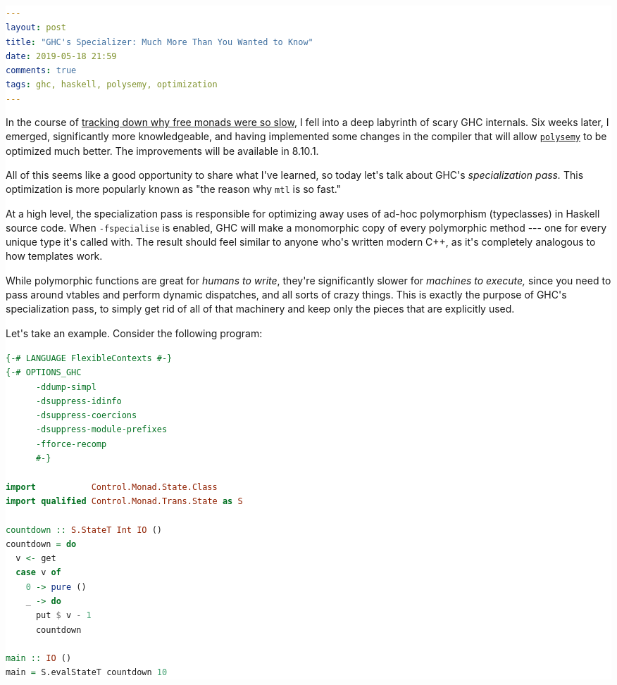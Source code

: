 ```yaml
---
layout: post
title: "GHC's Specializer: Much More Than You Wanted to Know"
date: 2019-05-18 21:59
comments: true
tags: ghc, haskell, polysemy, optimization
---
```


In the course of [tracking down why free monads were so slow][slow], I fell into
a deep labyrinth of scary GHC internals. Six weeks later, I emerged,
significantly more knowledgeable, and having implemented some changes in the
compiler that will allow [`polysemy`][polysemy] to be optimized much better. The
improvements will be available in 8.10.1.

[slow]: /blog/freer-yet-too-costly/
[polysemy]: https://hackage.haskell.org/package/polysemy

All of this seems like a good opportunity to share what I've learned, so today
let's talk about GHC's *specialization pass.* This optimization is more
popularly known as "the reason why `mtl` is so fast."

At a high level, the specialization pass is responsible for optimizing away uses
of ad-hoc polymorphism (typeclasses) in Haskell source code. When `-fspecialise`
is enabled, GHC will make a monomorphic copy of every polymorphic method --- one
for every unique type it's called with. The result should feel similar to anyone
who's written modern C++, as it's completely analogous to how templates work.

While polymorphic functions are great for *humans to write*, they're
significantly slower for *machines to execute,* since you need to pass around
vtables and perform dynamic dispatches, and all sorts of crazy things. This is
exactly the purpose of GHC's specialization pass, to simply get rid of all of
that machinery and keep only the pieces that are explicitly used.

Let's take an example. Consider the following program:

```haskell
{-# LANGUAGE FlexibleContexts #-}
{-# OPTIONS_GHC
      -ddump-simpl
      -dsuppress-idinfo
      -dsuppress-coercions
      -dsuppress-module-prefixes
      -fforce-recomp
      #-}

import           Control.Monad.State.Class
import qualified Control.Monad.Trans.State as S

countdown :: S.StateT Int IO ()
countdown = do
  v <- get
  case v of
    0 -> pure ()
    _ -> do
      put $ v - 1
      countdown

main :: IO ()
main = S.evalStateT countdown 10
```


[^1]: The meaning of the flags is --- `-O`: enable optimizations; `-fno-specialise`: disable the specialization pass.
[^2]: `-fspecialise` is included in `-O`.
[mpickering]: https://mpickering.github.io/
[patch]: https://gitlab.haskell.org/ghc/ghc/merge_requests/668